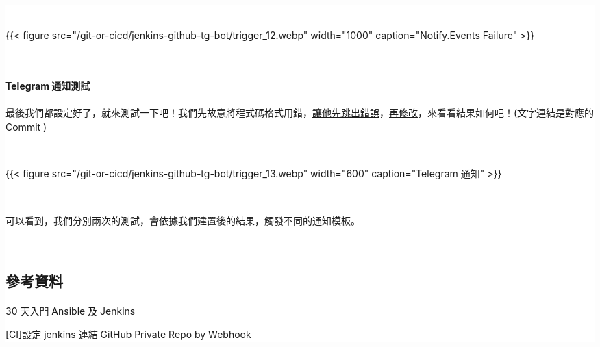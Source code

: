 <br>

{{< figure src="/git-or-cicd/jenkins-github-tg-bot/trigger_12.webp" width="1000" caption="Notify.Events Failure" >}}

<br>

#### Telegram 通知測試

最後我們都設定好了，就來測試一下吧！我們先故意將程式碼格式用錯，[讓他先跳出錯誤](https://github.com/880831ian/jenkins-github-tg-bot/commit/e88d35d56f2b2d1b999682c0f748431999bb4b9e)，[再修改](https://github.com/880831ian/jenkins-github-tg-bot/commit/ec0e9f9c2148cecde6f70ec391d4c775fc180029)，來看看結果如何吧！(文字連結是對應的 Commit )

<br>

{{< figure src="/git-or-cicd/jenkins-github-tg-bot/trigger_13.webp" width="600" caption="Telegram 通知" >}}

<br>

可以看到，我們分別兩次的測試，會依據我們建置後的結果，觸發不同的通知模板。

<br>

## 參考資料

[30 天入門 Ansible 及 Jenkins](https://ithelp.ithome.com.tw/users/20103346/ironman/1473)

[[CI]設定 jenkins 連結 GitHub Private Repo by Webhook](https://medium.com/@BuzonXXXX/ci-%E8%A8%AD%E5%AE%9Ajenkins%E9%80%A3%E7%B5%90github-private-repo-111c53d29047)
